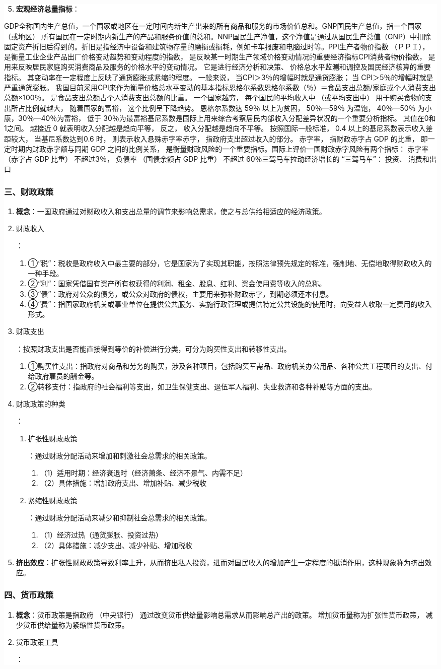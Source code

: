 5. **宏观经济总量指标**：

GDP全称国内生产总值，一个国家或地区在一定时间内新生产出来的所有商品和服务的市场价值总和。GNP国民生产总值，指一个国家 （或地区） 所有国民在一定时期内新生产的产品和服务价值的总和。NNP国民生产净值，这个净值是通过从国民生产总值（GNP）中扣除固定资产折旧后得到的。折旧是指经济中设备和建筑物存量的磨损或损耗，例如卡车报废和电脑过时等。PPI生产者物价指数 （ＰＰＩ）， 是衡量工业企业产品出厂价格变动趋势和变动程度的指数， 是反映某一时期生产领域价格变动情况的重要经济指标CPI消费者物价指数， 是用来反映居民家庭购买消费商品及服务的价格水平的变动情况。 它是进行经济分析和决策、 价格总水平监测和调控及国民经济核算的重要指标。 其变动率在一定程度上反映了通货膨胀或紧缩的程度。 一般来说， 当CPI＞3％的增幅时就是通货膨胀； 当 CPI＞5％的增幅时就是严重通货膨胀。 我国目前采用CPI来作为衡量价格总水平变动的基本指标恩格尔系数恩格尔系数（％）＝食品支出总额/家庭或个人消费支出总额×100％。 是食品支出总额占个人消费支出总额的比重。 一个国家越穷， 每个国民的平均收入中 （或平均支出中） 用于购买食物的支出所占比例就越大， 随着国家的富裕， 这个比例呈下降趋势。 恩格尔系数达 59％ 以上为贫困， 50％—59％ 为温饱， 40％—50％ 为小康，30％—40％为富裕， 低于 30％为最富裕基尼系数是国际上用来综合考察居民内部收入分配差异状况的一个重要分析指标。 其值在0和1之间。 越接近 0 就表明收入分配越是趋向平等， 反之， 收入分配越是趋向不平等。 按照国际一般标准， 0.4 以上的基尼系数表示收入差距较大， 当基尼系数达到0.6 时， 则表示收入悬殊赤字率赤字， 指政府支出超过收入的部分。 赤字率， 指财政赤字占 GDP 的比重， 即一定时期内财政赤字额与同期 GDP 之间的比例关系， 是衡量财政风险的一个重要指标。国际上评价一国财政赤字风险有两个指标： 赤字率 （赤字占 GDP 比重） 不超过3％， 负债率 （国债余额占 GDP 比重） 不超过 60％三驾马车拉动经济增长的 “三驾马车”： 投资、 消费和出口

### 三、财政政策[](https://sakib.local/常识判断/经济篇/宏观经济.html#三、财政政策)

1. **概念**：一国政府通过对财政收入和支出总量的调节来影响总需求，使之与总供给相适应的经济政策。

2. 财政收入

   ：

   1. ①“税”：税收是政府收入中最主要的部分，它是国家为了实现其职能，按照法律预先规定的标准，强制地、无偿地取得财政收入的一种手段。
   2. ②“利”：国家凭借国有资产所有权获得的利润、租金、股息、红利、资金使用费等收入的总称。
   3. ③“债”：政府对公众的债务，或公众对政府的债权，主要用来弥补财政赤字，到期必须还本付息。
   4. ④“费”：指国家政府机关或事业单位在提供公共服务、实施行政管理或提供特定公共设施的使用时，向受益人收取一定费用的收入形式。

3. 财政支出

   ：按照财政支出是否能直接得到等价的补偿进行分类，可分为购买性支出和转移性支出。

   1. ①购买性支出：指政府对商品和劳务的购买，涉及各种项目，包括购买军需品、政府机关办公用品、各种公共工程项目的支出、付给政府雇员的酬金等。
   2. ②转移支付：指政府的社会福利等支出，如卫生保健支出、退伍军人福利、失业救济和各种补贴等方面的支出。

4. 财政政策的种类

   ：

   1. 扩张性财政政策

      ：通过财政分配活动来增加和刺激社会总需求的相关政策。

      1. （1）适用时期：经济衰退时（经济萧条、经济不景气、内需不足）
      2. （2）具体措施：增加政府支出、增加补贴、减少税收

   2. 紧缩性财政政策

      ：通过财政分配活动来减少和抑制社会总需求的相关政策。

      1. （1）经济过热（通货膨胀、投资过热）
      2. （2）具体措施：减少支出、减少补贴、增加税收

5. **挤出效应**：扩张性财政政策导致利率上升，从而挤出私人投资，进而对国民收入的增加产生一定程度的抵消作用，这种现象称为挤出效应。

### 四、货币政策[](https://sakib.local/常识判断/经济篇/宏观经济.html#四、货币政策)

1. **概念**：货币政策是指政府 （中央银行） 通过改变货币供给量影响总需求从而影响总产出的政策。 增加货币量称为扩张性货币政策， 减少货币供给量称为紧缩性货币政策。

2. 货币政策工具

   ：
